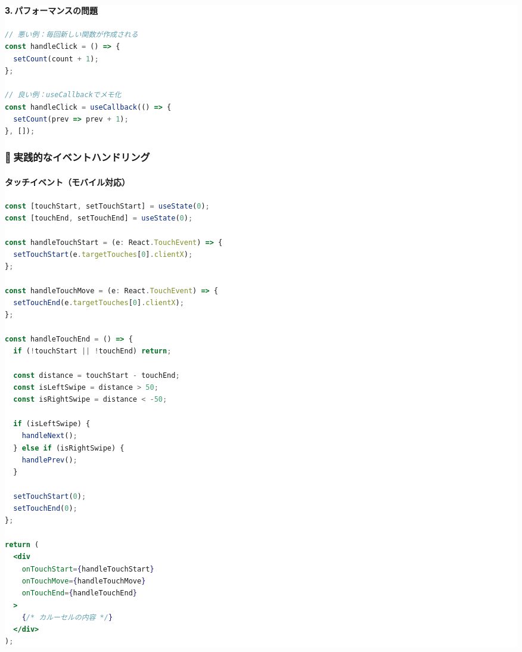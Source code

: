 #### 3. **パフォーマンスの問題**
```jsx
// 悪い例：毎回新しい関数が作成される
const handleClick = () => {
  setCount(count + 1);
};

// 良い例：useCallbackでメモ化
const handleClick = useCallback(() => {
  setCount(prev => prev + 1);
}, []);
```

### 🎯 実践的なイベントハンドリング

#### タッチイベント（モバイル対応）
```jsx
const [touchStart, setTouchStart] = useState(0);
const [touchEnd, setTouchEnd] = useState(0);

const handleTouchStart = (e: React.TouchEvent) => {
  setTouchStart(e.targetTouches[0].clientX);
};

const handleTouchMove = (e: React.TouchEvent) => {
  setTouchEnd(e.targetTouches[0].clientX);
};

const handleTouchEnd = () => {
  if (!touchStart || !touchEnd) return;
  
  const distance = touchStart - touchEnd;
  const isLeftSwipe = distance > 50;
  const isRightSwipe = distance < -50;
  
  if (isLeftSwipe) {
    handleNext();
  } else if (isRightSwipe) {
    handlePrev();
  }
  
  setTouchStart(0);
  setTouchEnd(0);
};

return (
  <div
    onTouchStart={handleTouchStart}
    onTouchMove={handleTouchMove}
    onTouchEnd={handleTouchEnd}
  >
    {/* カルーセルの内容 */}
  </div>
);
```
